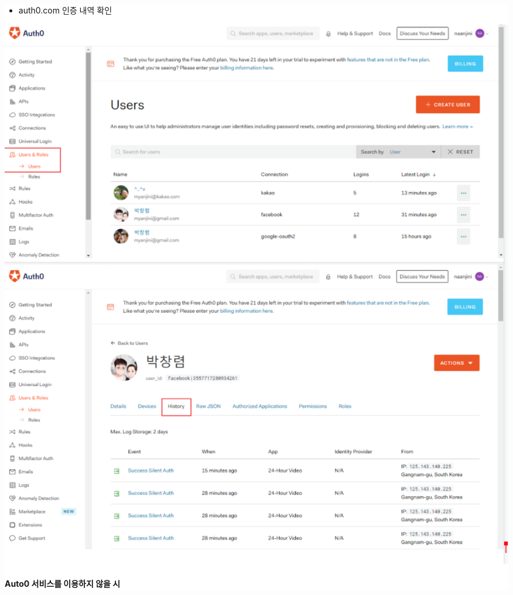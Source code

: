 * auth0.com 인증 내역 확인

![8. auth0 인증 내역 확인](https://github.com/nickhealthy/TIL/blob/master/2020_10_22/img/8.%20auth0%20%EC%9D%B8%EC%A6%9D%20%EB%82%B4%EC%97%AD%20%ED%99%95%EC%9D%B8.PNG)

#### Auto0 서비스를 이용하지 않을 시
